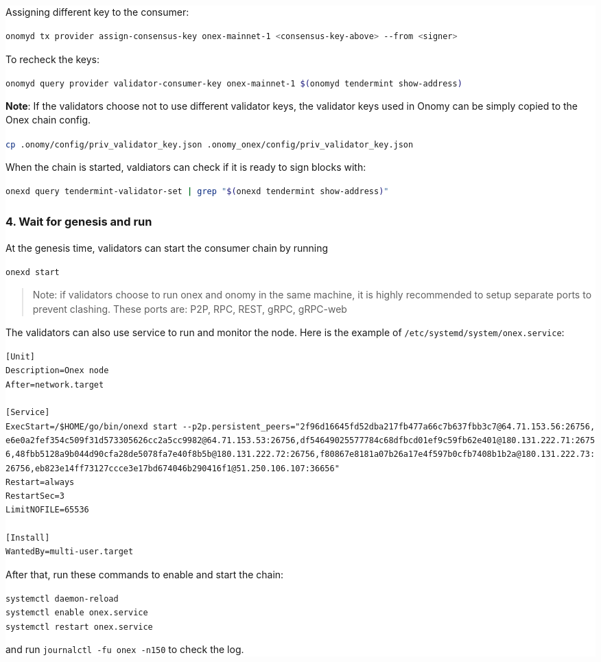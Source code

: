 Assigning different key to the consumer: 
```bash
onomyd tx provider assign-consensus-key onex-mainnet-1 <consensus-key-above> --from <signer> 
```

To recheck the keys:
```bash
onomyd query provider validator-consumer-key onex-mainnet-1 $(onomyd tendermint show-address)
```

**Note**: If the validators choose not to use different validator keys, the validator keys used in Onomy can be simply copied to the Onex chain config.

```bash
cp .onomy/config/priv_validator_key.json .onomy_onex/config/priv_validator_key.json
```

When the chain is started, valdiators can check if it is ready to sign blocks with:

```bash
onexd query tendermint-validator-set | grep "$(onexd tendermint show-address)"
```
### 4. Wait for genesis and run

At the genesis time, validators can start the consumer chain by running
```bash
onexd start
```

> Note: if validators choose to run onex and onomy in the same machine, it is highly recommended to setup separate ports to prevent clashing. These ports are: P2P, RPC, REST, gRPC, gRPC-web

The validators can also use service to run and monitor the node. Here is the example of `/etc/systemd/system/onex.service`:
```
[Unit]
Description=Onex node
After=network.target

[Service]
ExecStart=/$HOME/go/bin/onexd start --p2p.persistent_peers="2f96d16645fd52dba217fb477a66c7b637fbb3c7@64.71.153.56:26756,e6e0a2fef354c509f31d573305626cc2a5cc9982@64.71.153.53:26756,df54649025577784c68dfbcd01ef9c59fb62e401@180.131.222.71:26756,48fbb5128a9b044d90cfa28de5078fa7e40f8b5b@180.131.222.72:26756,f80867e8181a07b26a17e4f597b0cfb7408b1b2a@180.131.222.73:26756,eb823e14ff73127ccce3e17bd674046b290416f1@51.250.106.107:36656"
Restart=always
RestartSec=3
LimitNOFILE=65536

[Install]
WantedBy=multi-user.target
```

After that, run these commands to enable and start the chain:
```bash
systemctl daemon-reload
systemctl enable onex.service
systemctl restart onex.service
```
and run `journalctl -fu onex -n150` to check the log. 
